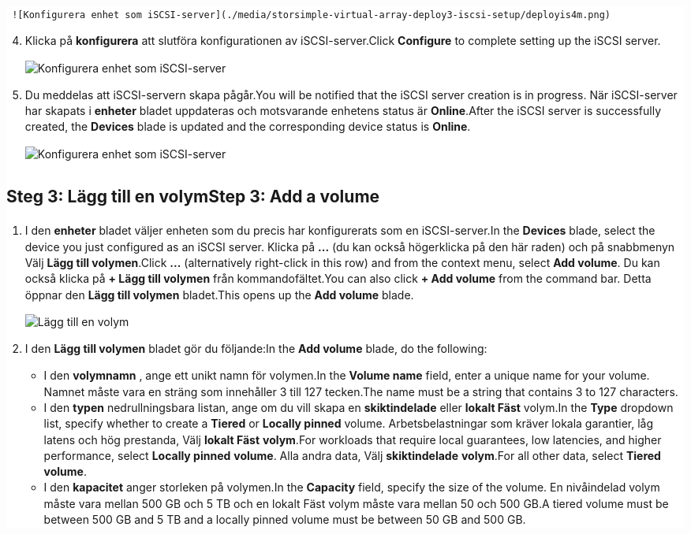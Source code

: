      ![Konfigurera enhet som iSCSI-server](./media/storsimple-virtual-array-deploy3-iscsi-setup/deployis4m.png)
4. <span data-ttu-id="a0df9-234">Klicka på **konfigurera** att slutföra konfigurationen av iSCSI-server.</span><span class="sxs-lookup"><span data-stu-id="a0df9-234">Click **Configure** to complete setting up the iSCSI server.</span></span>
   
    ![Konfigurera enhet som iSCSI-server](./media/storsimple-virtual-array-deploy3-iscsi-setup/deployis5m.png) 
5. <span data-ttu-id="a0df9-236">Du meddelas att iSCSI-servern skapa pågår.</span><span class="sxs-lookup"><span data-stu-id="a0df9-236">You will be notified that the iSCSI server creation is in progress.</span></span> <span data-ttu-id="a0df9-237">När iSCSI-server har skapats i **enheter** bladet uppdateras och motsvarande enhetens status är **Online**.</span><span class="sxs-lookup"><span data-stu-id="a0df9-237">After the iSCSI server is successfully created, the **Devices** blade is updated and the corresponding device status is **Online**.</span></span>
   
    ![Konfigurera enhet som iSCSI-server](./media/storsimple-virtual-array-deploy3-iscsi-setup/deployis9m.png)

## <a name="step-3-add-a-volume"></a><span data-ttu-id="a0df9-239">Steg 3: Lägg till en volym</span><span class="sxs-lookup"><span data-stu-id="a0df9-239">Step 3: Add a volume</span></span>

1. <span data-ttu-id="a0df9-240">I den **enheter** bladet väljer enheten som du precis har konfigurerats som en iSCSI-server.</span><span class="sxs-lookup"><span data-stu-id="a0df9-240">In the **Devices** blade, select the device you just configured as an iSCSI server.</span></span> <span data-ttu-id="a0df9-241">Klicka på **...**  (du kan också högerklicka på den här raden) och på snabbmenyn Välj **Lägg till volymen**.</span><span class="sxs-lookup"><span data-stu-id="a0df9-241">Click **...** (alternatively right-click in this row) and from the context menu, select **Add volume**.</span></span> <span data-ttu-id="a0df9-242">Du kan också klicka på **+ Lägg till volymen** från kommandofältet.</span><span class="sxs-lookup"><span data-stu-id="a0df9-242">You can also click **+ Add volume** from the command bar.</span></span> <span data-ttu-id="a0df9-243">Detta öppnar den **Lägg till volymen** bladet.</span><span class="sxs-lookup"><span data-stu-id="a0df9-243">This opens up the **Add volume** blade.</span></span>
   
    ![Lägg till en volym](./media/storsimple-virtual-array-deploy3-iscsi-setup/deployis10m.png)
2. <span data-ttu-id="a0df9-245">I den **Lägg till volymen** bladet gör du följande:</span><span class="sxs-lookup"><span data-stu-id="a0df9-245">In the **Add volume** blade, do the following:</span></span>
   
   * <span data-ttu-id="a0df9-246">I den **volymnamn** , ange ett unikt namn för volymen.</span><span class="sxs-lookup"><span data-stu-id="a0df9-246">In the **Volume name** field, enter a unique name for your volume.</span></span> <span data-ttu-id="a0df9-247">Namnet måste vara en sträng som innehåller 3 till 127 tecken.</span><span class="sxs-lookup"><span data-stu-id="a0df9-247">The name must be a string that contains 3 to 127 characters.</span></span>
   * <span data-ttu-id="a0df9-248">I den **typen** nedrullningsbara listan, ange om du vill skapa en **skiktindelade** eller **lokalt Fäst** volym.</span><span class="sxs-lookup"><span data-stu-id="a0df9-248">In the **Type** dropdown list, specify whether to create a **Tiered** or **Locally pinned** volume.</span></span> <span data-ttu-id="a0df9-249">Arbetsbelastningar som kräver lokala garantier, låg latens och hög prestanda, Välj **lokalt Fäst** **volym**.</span><span class="sxs-lookup"><span data-stu-id="a0df9-249">For workloads that require local guarantees, low latencies, and higher performance, select **Locally pinned** **volume**.</span></span> <span data-ttu-id="a0df9-250">Alla andra data, Välj **skiktindelade** **volym**.</span><span class="sxs-lookup"><span data-stu-id="a0df9-250">For all other data, select **Tiered** **volume**.</span></span>
   * <span data-ttu-id="a0df9-251">I den **kapacitet** anger storleken på volymen.</span><span class="sxs-lookup"><span data-stu-id="a0df9-251">In the **Capacity** field, specify the size of the volume.</span></span> <span data-ttu-id="a0df9-252">En nivåindelad volym måste vara mellan 500 GB och 5 TB och en lokalt Fäst volym måste vara mellan 50 och 500 GB.</span><span class="sxs-lookup"><span data-stu-id="a0df9-252">A tiered volume must be between 500 GB and 5 TB and a locally pinned volume must be between 50 GB and 500 GB.</span></span>
     